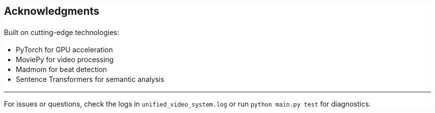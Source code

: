 ## Acknowledgments

Built on cutting-edge technologies:
- PyTorch for GPU acceleration
- MoviePy for video processing
- Madmom for beat detection
- Sentence Transformers for semantic analysis

---

For issues or questions, check the logs in `unified_video_system.log` or run `python main.py test` for diagnostics. 